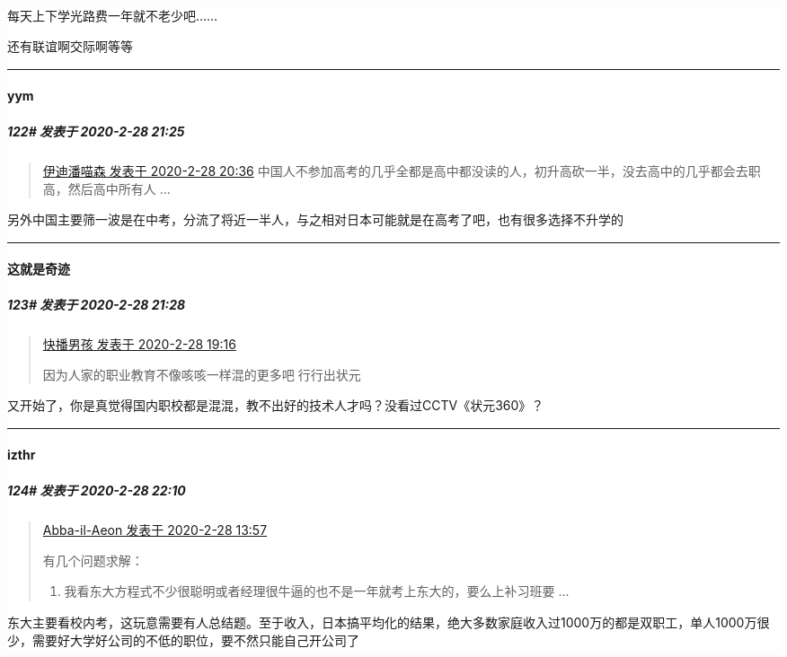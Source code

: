 


每天上下学光路费一年就不老少吧……

还有联谊啊交际啊等等







-----

####  yym  
##### 122#       发表于 2020-2-28 21:25



<blockquote><a href="httphttps://bbs.saraba1st.com/2b/forum.php?mod=redirect&amp;goto=findpost&amp;pid=46560429&amp;ptid=1916213" target="_blank">伊迪潘喵森 发表于 2020-2-28 20:36</a>
中国人不参加高考的几乎全都是高中都没读的人，初升高砍一半，没去高中的几乎都会去职高，然后高中所有人 ...</blockquote>
另外中国主要筛一波是在中考，分流了将近一半人，与之相对日本可能就是在高考了吧，也有很多选择不升学的







-----

####  这就是奇迹  
##### 123#       发表于 2020-2-28 21:28



<blockquote><a href="httphttps://bbs.saraba1st.com/2b/forum.php?mod=redirect&amp;goto=findpost&amp;pid=46559621&amp;ptid=1916213" target="_blank">快播男孩 发表于 2020-2-28 19:16</a>

因为人家的职业教育不像咳咳一样混的更多吧 行行出状元</blockquote>
又开始了，你是真觉得国内职校都是混混，教不出好的技术人才吗？没看过CCTV《状元360》？







-----

####  izthr  
##### 124#       发表于 2020-2-28 22:10



<blockquote><a href="httphttps://bbs.saraba1st.com/2b/forum.php?mod=redirect&amp;goto=findpost&amp;pid=46556134&amp;ptid=1916213" target="_blank">Abba-il-Aeon 发表于 2020-2-28 13:57</a>

有几个问题求解：

1. 我看东大方程式不少很聪明或者经理很牛逼的也不是一年就考上东大的，要么上补习班要 ...</blockquote>
东大主要看校内考，这玩意需要有人总结题。至于收入，日本搞平均化的结果，绝大多数家庭收入过1000万的都是双职工，单人1000万很少，需要好大学好公司的不低的职位，要不然只能自己开公司了



